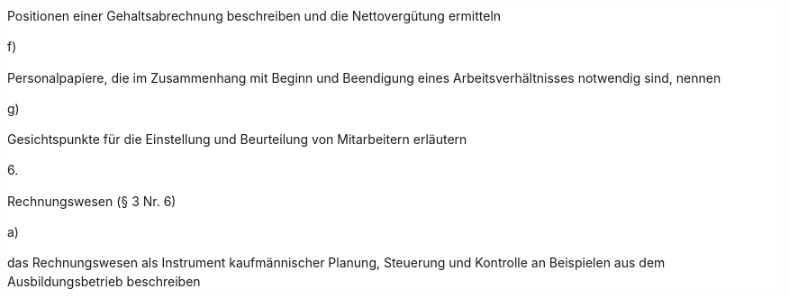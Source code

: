 Positionen einer Gehaltsabrechnung beschreiben und die Nettovergütung
ermitteln

</td>

</tr>

<tr>

<td style align="center" valign="top" charoff="50">

f)

</td>

<td style align="left" valign="top" charoff="50">

Personalpapiere, die im Zusammenhang mit Beginn und Beendigung eines
Arbeitsverhältnisses notwendig sind, nennen

</td>

</tr>

<tr style="border-bottom: 0.5pt solid ; ">

<td style="border-bottom: 0.5pt solid ; " align="center" valign="top" charoff="50">

g)

</td>

<td style="border-bottom: 0.5pt solid ; " align="left" valign="top" charoff="50">

Gesichtspunkte für die Einstellung und Beurteilung von Mitarbeitern
erläutern

</td>

</tr>

<tr>

<td style="border-bottom: 0.5pt solid ; " rowspan="15" align="left" valign="top" charoff="50">

6\.

</td>

<td style="border-bottom: 0.5pt solid ; " rowspan="15" align="left" valign="top" charoff="50">

Rechnungswesen (§ 3 Nr. 6)

</td>

<td style align="center" valign="top" charoff="50">

a)

</td>

<td style align="left" valign="top" charoff="50">

das Rechnungswesen als Instrument kaufmännischer Planung, Steuerung und
Kontrolle an Beispielen aus dem Ausbildungsbetrieb beschreiben
